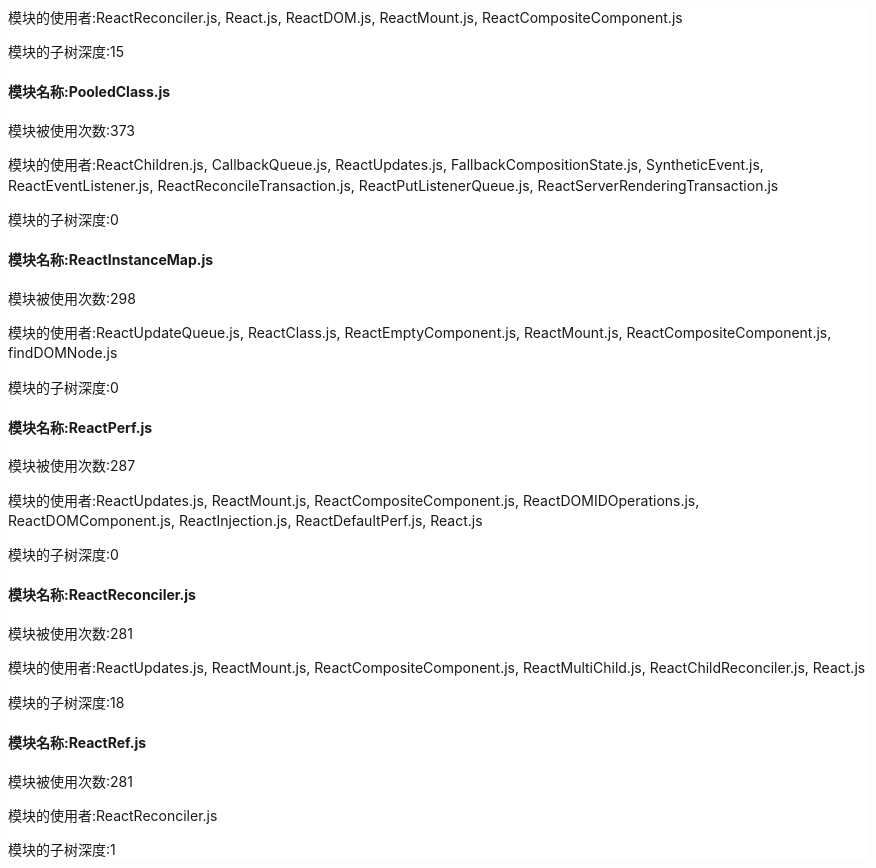 模块的使用者:ReactReconciler.js, React.js, ReactDOM.js, ReactMount.js, ReactCompositeComponent.js

模块的子树深度:15





#### 模块名称:PooledClass.js

模块被使用次数:373

模块的使用者:ReactChildren.js, CallbackQueue.js, ReactUpdates.js, FallbackCompositionState.js, SyntheticEvent.js, ReactEventListener.js, ReactReconcileTransaction.js, ReactPutListenerQueue.js, ReactServerRenderingTransaction.js

模块的子树深度:0





#### 模块名称:ReactInstanceMap.js

模块被使用次数:298

模块的使用者:ReactUpdateQueue.js, ReactClass.js, ReactEmptyComponent.js, ReactMount.js, ReactCompositeComponent.js, findDOMNode.js

模块的子树深度:0





#### 模块名称:ReactPerf.js

模块被使用次数:287

模块的使用者:ReactUpdates.js, ReactMount.js, ReactCompositeComponent.js, ReactDOMIDOperations.js, ReactDOMComponent.js, ReactInjection.js, ReactDefaultPerf.js, React.js

模块的子树深度:0





#### 模块名称:ReactReconciler.js

模块被使用次数:281

模块的使用者:ReactUpdates.js, ReactMount.js, ReactCompositeComponent.js, ReactMultiChild.js, ReactChildReconciler.js, React.js

模块的子树深度:18





#### 模块名称:ReactRef.js

模块被使用次数:281

模块的使用者:ReactReconciler.js

模块的子树深度:1
